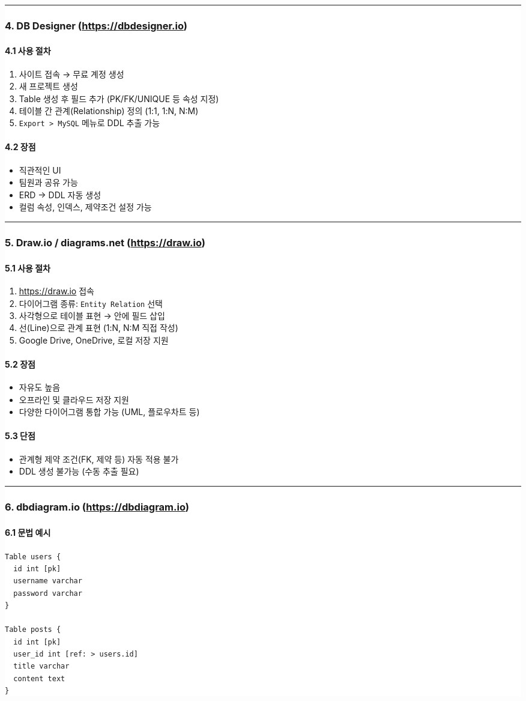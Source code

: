 ------

### 4. DB Designer (https://dbdesigner.io)

#### 4.1 사용 절차

1. 사이트 접속 → 무료 계정 생성
2. 새 프로젝트 생성
3. Table 생성 후 필드 추가 (PK/FK/UNIQUE 등 속성 지정)
4. 테이블 간 관계(Relationship) 정의 (1:1, 1:N, N:M)
5. `Export > MySQL` 메뉴로 DDL 추출 가능

#### 4.2 장점

- 직관적인 UI
- 팀원과 공유 가능
- ERD → DDL 자동 생성
- 컬럼 속성, 인덱스, 제약조건 설정 가능

------

### 5. Draw.io / diagrams.net (https://draw.io)

#### 5.1 사용 절차

1. https://draw.io 접속
2. 다이어그램 종류: `Entity Relation` 선택
3. 사각형으로 테이블 표현 → 안에 필드 삽입
4. 선(Line)으로 관계 표현 (1:N, N:M 직접 작성)
5. Google Drive, OneDrive, 로컬 저장 지원

#### 5.2 장점

- 자유도 높음
- 오프라인 및 클라우드 저장 지원
- 다양한 다이어그램 통합 가능 (UML, 플로우차트 등)

#### 5.3 단점

- 관계형 제약 조건(FK, 제약 등) 자동 적용 불가
- DDL 생성 불가능 (수동 추출 필요)

------

### 6. dbdiagram.io (https://dbdiagram.io)

#### 6.1 문법 예시

```
Table users {
  id int [pk]
  username varchar
  password varchar
}

Table posts {
  id int [pk]
  user_id int [ref: > users.id]
  title varchar
  content text
}
```
